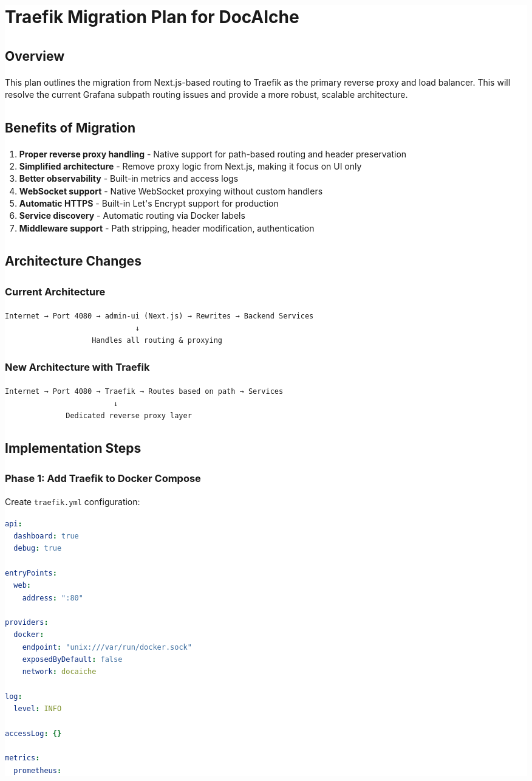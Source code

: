 # Traefik Migration Plan for DocAIche

## Overview
This plan outlines the migration from Next.js-based routing to Traefik as the primary reverse proxy and load balancer. This will resolve the current Grafana subpath routing issues and provide a more robust, scalable architecture.

## Benefits of Migration
1. **Proper reverse proxy handling** - Native support for path-based routing and header preservation
2. **Simplified architecture** - Remove proxy logic from Next.js, making it focus on UI only
3. **Better observability** - Built-in metrics and access logs
4. **WebSocket support** - Native WebSocket proxying without custom handlers
5. **Automatic HTTPS** - Built-in Let's Encrypt support for production
6. **Service discovery** - Automatic routing via Docker labels
7. **Middleware support** - Path stripping, header modification, authentication

## Architecture Changes

### Current Architecture
```
Internet → Port 4080 → admin-ui (Next.js) → Rewrites → Backend Services
                              ↓
                    Handles all routing & proxying
```

### New Architecture with Traefik
```
Internet → Port 4080 → Traefik → Routes based on path → Services
                         ↓
              Dedicated reverse proxy layer
```

## Implementation Steps

### Phase 1: Add Traefik to Docker Compose

Create `traefik.yml` configuration:
```yaml
api:
  dashboard: true
  debug: true

entryPoints:
  web:
    address: ":80"

providers:
  docker:
    endpoint: "unix:///var/run/docker.sock"
    exposedByDefault: false
    network: docaiche

log:
  level: INFO

accessLog: {}

metrics:
  prometheus:
```